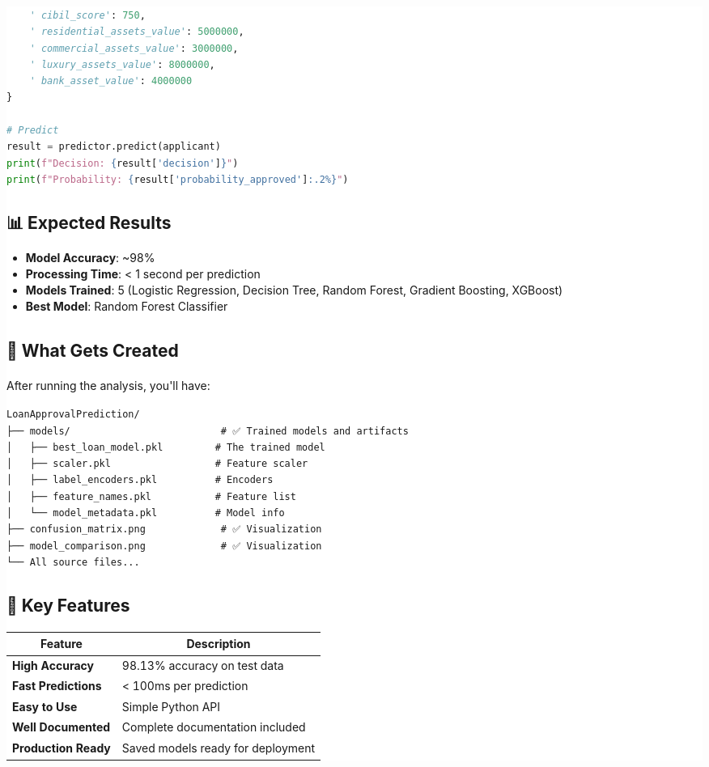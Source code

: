 ```python
    ' cibil_score': 750,
    ' residential_assets_value': 5000000,
    ' commercial_assets_value': 3000000,
    ' luxury_assets_value': 8000000,
    ' bank_asset_value': 4000000
}

# Predict
result = predictor.predict(applicant)
print(f"Decision: {result['decision']}")
print(f"Probability: {result['probability_approved']:.2%}")
```

## 📊 Expected Results

- **Model Accuracy**: ~98%
- **Processing Time**: < 1 second per prediction
- **Models Trained**: 5 (Logistic Regression, Decision Tree, Random Forest, Gradient Boosting, XGBoost)
- **Best Model**: Random Forest Classifier

## 📁 What Gets Created

After running the analysis, you'll have:

```
LoanApprovalPrediction/
├── models/                          # ✅ Trained models and artifacts
│   ├── best_loan_model.pkl         # The trained model
│   ├── scaler.pkl                  # Feature scaler
│   ├── label_encoders.pkl          # Encoders
│   ├── feature_names.pkl           # Feature list
│   └── model_metadata.pkl          # Model info
├── confusion_matrix.png             # ✅ Visualization
├── model_comparison.png             # ✅ Visualization
└── All source files...
```

## 🎯 Key Features

| Feature | Description |
|---------|-------------|
| **High Accuracy** | 98.13% accuracy on test data |
| **Fast Predictions** | < 100ms per prediction |
| **Easy to Use** | Simple Python API |
| **Well Documented** | Complete documentation included |
| **Production Ready** | Saved models ready for deployment |
